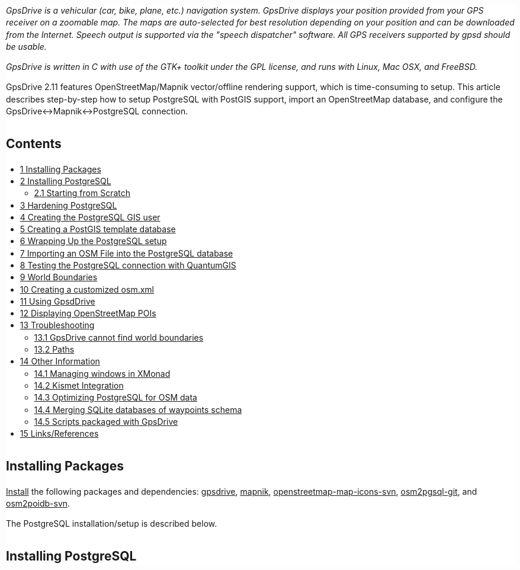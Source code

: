 *GpsDrive is a vehicular (car, bike, plane, etc.) navigation system. GpsDrive displays your position provided from your GPS receiver on a zoomable map. The maps are auto-selected for best resolution depending on your position and can be downloaded from the Internet. Speech output is supported via the "speech dispatcher" software. All GPS receivers supported by gpsd should be usable.*

*GpsDrive is written in C with use of the GTK+ toolkit under the GPL license, and runs with Linux, Mac OSX, and FreeBSD.*

GpsDrive 2.11 features OpenStreetMap/Mapnik vector/offline rendering support, which is time-consuming to setup. This article describes step-by-step how to setup PostgreSQL with PostGIS support, import an OpenStreetMap database, and configure the GpsDrive<->Mapnik<->PostgreSQL connection.

## Contents

*   [1 Installing Packages](#Installing_Packages)
*   [2 Installing PostgreSQL](#Installing_PostgreSQL)
    *   [2.1 Starting from Scratch](#Starting_from_Scratch)
*   [3 Hardening PostgreSQL](#Hardening_PostgreSQL)
*   [4 Creating the PostgreSQL GIS user](#Creating_the_PostgreSQL_GIS_user)
*   [5 Creating a PostGIS template database](#Creating_a_PostGIS_template_database)
*   [6 Wrapping Up the PostgreSQL setup](#Wrapping_Up_the_PostgreSQL_setup)
*   [7 Importing an OSM File into the PostgreSQL database](#Importing_an_OSM_File_into_the_PostgreSQL_database)
*   [8 Testing the PostgreSQL connection with QuantumGIS](#Testing_the_PostgreSQL_connection_with_QuantumGIS)
*   [9 World Boundaries](#World_Boundaries)
*   [10 Creating a customized osm.xml](#Creating_a_customized_osm.xml)
*   [11 Using GpsdDrive](#Using_GpsdDrive)
*   [12 Displaying OpenStreetMap POIs](#Displaying_OpenStreetMap_POIs)
*   [13 Troubleshooting](#Troubleshooting)
    *   [13.1 GpsDrive cannot find world boundaries](#GpsDrive_cannot_find_world_boundaries)
    *   [13.2 Paths](#Paths)
*   [14 Other Information](#Other_Information)
    *   [14.1 Managing windows in XMonad](#Managing_windows_in_XMonad)
    *   [14.2 Kismet Integration](#Kismet_Integration)
    *   [14.3 Optimizing PostgreSQL for OSM data](#Optimizing_PostgreSQL_for_OSM_data)
    *   [14.4 Merging SQLite databases of waypoints schema](#Merging_SQLite_databases_of_waypoints_schema)
    *   [14.5 Scripts packaged with GpsDrive](#Scripts_packaged_with_GpsDrive)
*   [15 Links/References](#Links.2FReferences)

## Installing Packages

[Install](/index.php/Install "Install") the following packages and dependencies: [gpsdrive](https://aur.archlinux.org/packages/gpsdrive/), [mapnik](https://www.archlinux.org/packages/?name=mapnik), [openstreetmap-map-icons-svn](https://www.archlinux.org/packages/?name=openstreetmap-map-icons-svn), [osm2pgsql-git](https://aur.archlinux.org/packages/osm2pgsql-git/), and [osm2poidb-svn](https://aur.archlinux.org/packages/osm2poidb-svn/).

The PostgreSQL installation/setup is described below.

## Installing PostgreSQL
